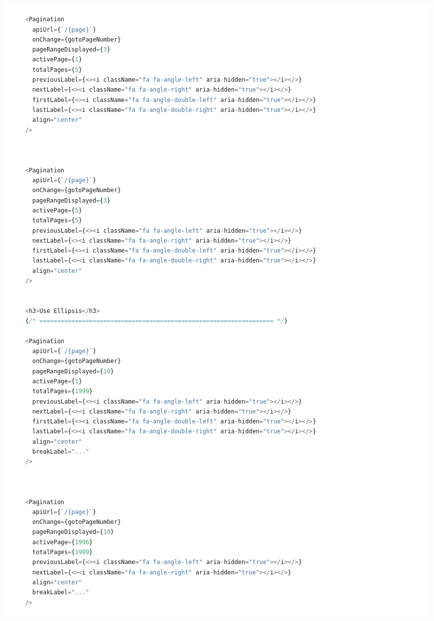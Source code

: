 ```js

      <Pagination
        apiUrl={`/{page}`}
        onChange={gotoPageNumber}
        pageRangeDisplayed={3}
        activePage={1}
        totalPages={5}
        previousLabel={<><i className="fa fa-angle-left" aria-hidden="true"></i></>}
        nextLabel={<><i className="fa fa-angle-right" aria-hidden="true"></i></>}
        firstLabel={<><i className="fa fa-angle-double-left" aria-hidden="true"></i></>}
        lastLabel={<><i className="fa fa-angle-double-right" aria-hidden="true"></i></>}
        align="center"
      />	
      


      <Pagination
        apiUrl={`/{page}`}
        onChange={gotoPageNumber}
        pageRangeDisplayed={3}
        activePage={5}
        totalPages={5}
        previousLabel={<><i className="fa fa-angle-left" aria-hidden="true"></i></>}
        nextLabel={<><i className="fa fa-angle-right" aria-hidden="true"></i></>}
        firstLabel={<><i className="fa fa-angle-double-left" aria-hidden="true"></i></>}
        lastLabel={<><i className="fa fa-angle-double-right" aria-hidden="true"></i></>}
        align="center"
      />	
      

      <h3>Use Ellipsis</h3>
      {/* ================================================================== */} 

      <Pagination
        apiUrl={`/{page}`}
        onChange={gotoPageNumber}
        pageRangeDisplayed={10}
        activePage={1}
        totalPages={1999}
        previousLabel={<><i className="fa fa-angle-left" aria-hidden="true"></i></>}
        nextLabel={<><i className="fa fa-angle-right" aria-hidden="true"></i></>}
        firstLabel={<><i className="fa fa-angle-double-left" aria-hidden="true"></i></>}
        lastLabel={<><i className="fa fa-angle-double-right" aria-hidden="true"></i></>}
        align="center"
        breakLabel="..."
      />	
      
      

      <Pagination
        apiUrl={`/{page}`}
        onChange={gotoPageNumber}
        pageRangeDisplayed={10}
        activePage={1996}
        totalPages={1999}
        previousLabel={<><i className="fa fa-angle-left" aria-hidden="true"></i></>}
        nextLabel={<><i className="fa fa-angle-right" aria-hidden="true"></i></>}
        align="center"
        breakLabel="..."
      />	
      


```